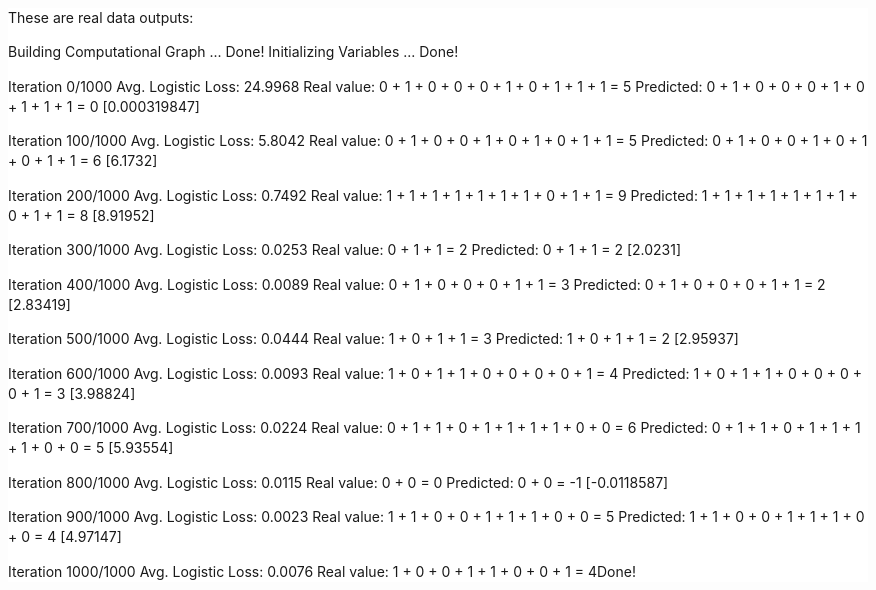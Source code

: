 These are real data outputs:

Building Computational Graph ... Done!
Initializing Variables ... Done!

Iteration 0/1000
Avg. Logistic Loss: 24.9968
Real value:  0 + 1 + 0 + 0 + 0 + 1 + 0 + 1 + 1 + 1  = 5
Predicted:   0 + 1 + 0 + 0 + 0 + 1 + 0 + 1 + 1 + 1  = 0 [0.000319847]

Iteration 100/1000
Avg. Logistic Loss: 5.8042
Real value:  0 + 1 + 0 + 0 + 1 + 0 + 1 + 0 + 1 + 1  = 5
Predicted:   0 + 1 + 0 + 0 + 1 + 0 + 1 + 0 + 1 + 1  = 6 [6.1732]

Iteration 200/1000
Avg. Logistic Loss: 0.7492
Real value:  1 + 1 + 1 + 1 + 1 + 1 + 1 + 0 + 1 + 1  = 9
Predicted:   1 + 1 + 1 + 1 + 1 + 1 + 1 + 0 + 1 + 1  = 8 [8.91952]

Iteration 300/1000
Avg. Logistic Loss: 0.0253
Real value:  0 + 1 + 1  = 2
Predicted:   0 + 1 + 1  = 2 [2.0231]

Iteration 400/1000
Avg. Logistic Loss: 0.0089
Real value:  0 + 1 + 0 + 0 + 0 + 1 + 1  = 3
Predicted:   0 + 1 + 0 + 0 + 0 + 1 + 1  = 2 [2.83419]

Iteration 500/1000
Avg. Logistic Loss: 0.0444
Real value:  1 + 0 + 1 + 1  = 3
Predicted:   1 + 0 + 1 + 1  = 2 [2.95937]

Iteration 600/1000
Avg. Logistic Loss: 0.0093
Real value:  1 + 0 + 1 + 1 + 0 + 0 + 0 + 0 + 1  = 4
Predicted:   1 + 0 + 1 + 1 + 0 + 0 + 0 + 0 + 1  = 3 [3.98824]

Iteration 700/1000
Avg. Logistic Loss: 0.0224
Real value:  0 + 1 + 1 + 0 + 1 + 1 + 1 + 1 + 0 + 0  = 6
Predicted:   0 + 1 + 1 + 0 + 1 + 1 + 1 + 1 + 0 + 0  = 5 [5.93554]

Iteration 800/1000
Avg. Logistic Loss: 0.0115
Real value:  0 + 0  = 0
Predicted:   0 + 0  = -1 [-0.0118587]

Iteration 900/1000
Avg. Logistic Loss: 0.0023
Real value:  1 + 1 + 0 + 0 + 1 + 1 + 1 + 0 + 0  = 5
Predicted:   1 + 1 + 0 + 0 + 1 + 1 + 1 + 0 + 0  = 4 [4.97147]

Iteration 1000/1000
Avg. Logistic Loss: 0.0076
Real value:  1 + 0 + 0 + 1 + 1 + 0 + 0 + 1  = 4Done!
